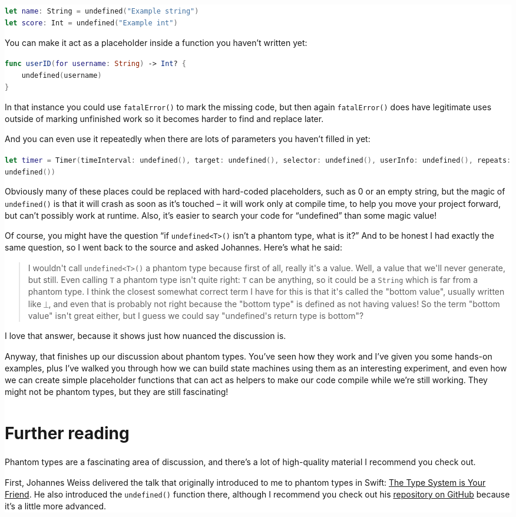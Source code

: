 ```swift
let name: String = undefined("Example string")
let score: Int = undefined("Example int")
```

You can make it act as a placeholder inside a function you haven’t written yet:

```swift
func userID(for username: String) -> Int? {
    undefined(username)
}
```

In that instance you could use `fatalError()` to mark the missing code, but then again `fatalError()` does have legitimate uses outside of marking unfinished work so it becomes harder to find and replace later.

And you can even use it repeatedly when there are lots of parameters you haven’t filled in yet:

```swift
let timer = Timer(timeInterval: undefined(), target: undefined(), selector: undefined(), userInfo: undefined(), repeats: undefined())
```

Obviously many of these places could be replaced with hard-coded placeholders, such as 0 or an empty string, but the magic of `undefined()` is that it will crash as soon as it’s touched – it will work only at compile time, to help you move your project forward, but can’t possibly work at runtime. Also, it’s easier to search your code for “undefined” than some magic value!

Of course, you might have the question “if `undefined<T>()` isn’t a phantom type, what is it?” And to be honest I had exactly the same question, so I went back to the source and asked Johannes. Here’s what he said:

> I wouldn't call `undefined<T>()` a phantom type because first of all, really it's a value. Well, a value that we'll never generate, but still. Even calling `T` a phantom type isn't quite right: `T` can be anything, so it could be a `String` which is far from a phantom type. I think the closest somewhat correct term I have for this is that it's called the "bottom value", usually written like ⏊, and even that is probably not right because the "bottom type" is defined as not having values! So the term "bottom value" isn't great either, but I guess we could say "undefined's return type is bottom"?

I love that answer, because it shows just how nuanced the discussion is.

Anyway, that finishes up our discussion about phantom types. You’ve seen how they work and I’ve given you some hands-on examples, plus I’ve walked you through how we can build state machines using them as an interesting experiment, and even how we can create simple placeholder functions that can act as helpers to make our code compile while we’re still working. They might not be phantom types, but they are still fascinating!

# Further reading

Phantom types are a fascinating area of discussion, and there’s a lot of high-quality material I recommend you check out.

First, Johannes Weiss delivered the talk that originally introduced to me to phantom types in Swift: [The Type System is Your Friend](https://academy.realm.io/posts/swift-summit-johannes-weiss-the-type-system-is-your-friend/). He also introduced the `undefined()` function there, although I recommend you check out his [repository on GitHub](https://github.com/weissi/swift-undefined) because it’s a little more advanced.
